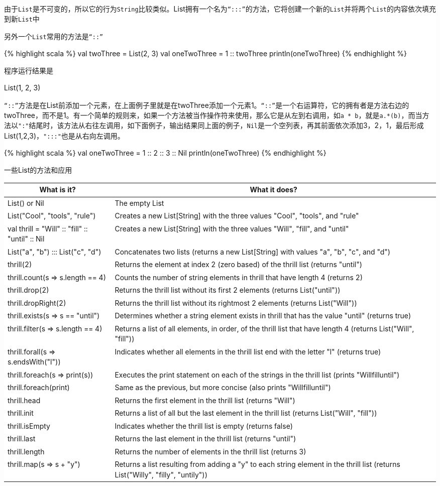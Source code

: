 由于`List`是不可变的，所以它的行为`String`比较类似。List拥有一个名为`“:::”`的方法，它将创建一个新的`List`并将两个`List`的内容依次填充到新`List`中

另外一个`List`常用的方法是`“::”`

{% highlight scala %}
val twoThree = List(2, 3)
val oneTwoThree = 1 :: twoThree
println(oneTwoThree)
{% endhighlight %}

程序运行结果是

<div class="bs-console">
	List(1, 2, 3)
</div>

`“::”`方法是在List前添加一个元素，在上面例子里就是在twoThree添加一个元素1。`“::”`是一个右运算符，它的拥有者是方法右边的twoThree，而不是1。有一个简单的规则来，如果一个方法被当作操作符来使用，那么它是从左到右调用，如`a * b`，就是`a.*(b)`，而当方法以`":"`结尾时，该方法从右往左调用，如下面例子，输出结果同上面的例子，`Nil`是一个空列表，再其前面依次添加3，2，1，最后形成List(1,2,3)，`":::"`也是从右向左调用。

{% highlight scala %}
val oneTwoThree = 1 :: 2 :: 3 :: Nil
println(oneTwoThree)
{% endhighlight %}

一些List的方法和应用

<table class="table">
	<thead>
		<tr><th>What is it?</th><th>What it does?</th></tr>
	</thead>
	<tbody>
		<tr><td>List() or Nil</td><td>The empty List</td></tr>
		<tr><td>List("Cool", "tools", "rule")</td><td>Creates a new List[String] with the three values "Cool", "tools", and "rule"</td></tr>
		<tr><td>val thrill = "Will" :: "fill" :: "until" :: Nil</td><td>Creates a new List[String] with the three values "Will", "fill", and "until"</td></tr>
		<tr><td>List("a", "b") ::: List("c", "d")</td><td>Concatenates two lists (returns a new List[String] with values "a", "b", "c", and "d")</td></tr>
		<tr><td>thrill(2)</td><td>Returns the element at index 2 (zero based) of the thrill list (returns "until")</td></tr>
		<tr><td>thrill.count(s => s.length == 4)</td><td>Counts the number of string elements in thrill that have length 4 (returns 2)</td></tr>
		<tr><td>thrill.drop(2)</td><td>Returns the thrill list without its first 2 elements (returns List("until"))</td></tr>
		<tr><td>thrill.dropRight(2)</td><td>Returns the thrill list without its rightmost 2 elements (returns List("Will"))</td></tr>
		<tr><td>thrill.exists(s => s == "until")</td><td>Determines whether a string element exists in thrill that has the value "until" (returns true)</td></tr>
		<tr><td>thrill.filter(s => s.length == 4)</td><td>Returns a list of all elements, in order, of the thrill list that have length 4 (returns List("Will", "fill"))</td></tr>
		<tr><td>thrill.forall(s => s.endsWith("l"))</td><td>Indicates whether all elements in the thrill list end with the letter "l" (returns true)</td></tr>
		<tr><td>thrill.foreach(s => print(s))</td><td>Executes the print statement on each of the strings in the thrill list (prints "Willfilluntil")</td></tr>
		<tr><td>thrill.foreach(print)</td><td>Same as the previous, but more concise (also prints "Willfilluntil")</td></tr>
		<tr><td>thrill.head</td><td>Returns the first element in the thrill list (returns "Will")</td></tr>
		<tr><td>thrill.init</td><td>Returns a list of all but the last element in the thrill list (returns List("Will", "fill"))</td></tr>
		<tr><td>thrill.isEmpty</td><td>Indicates whether the thrill list is empty (returns false)</td></tr>
		<tr><td>thrill.last</td><td>Returns the last element in the thrill list (returns "until")</td></tr>
		<tr><td>thrill.length</td><td>Returns the number of elements in the thrill list (returns 3)</td></tr>
		<tr><td>thrill.map(s => s + "y")</td><td>Returns a list resulting from adding a "y" to each string element in the thrill list (returns List("Willy", "filly", "untily"))</td></tr>